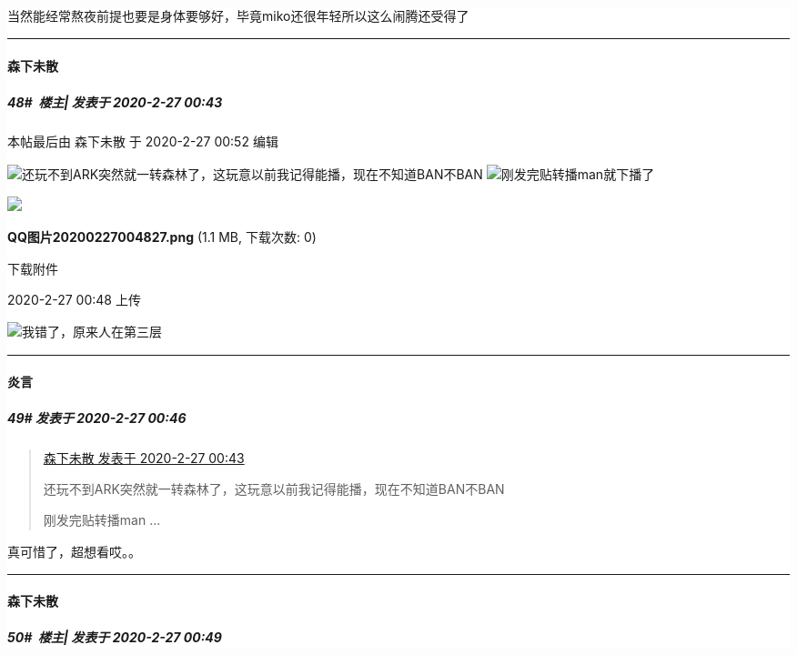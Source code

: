 当然能经常熬夜前提也要是身体要够好，毕竟miko还很年轻所以这么闹腾还受得了







-----

####  森下未散  
##### 48#         楼主| 发表于 2020-2-27 00:43



 本帖最后由 森下未散 于 2020-2-27 00:52 编辑 

<img src="https://static.saraba1st.com/image/smiley/face2017/068.png" referrerpolicy="no-referrer">还玩不到ARK突然就一转森林了，这玩意以前我记得能播，现在不知道BAN不BAN
<img src="https://static.saraba1st.com/image/smiley/face2017/003.png" referrerpolicy="no-referrer">刚发完贴转播man就下播了


<img src="https://img.saraba1st.com/forum/202002/27/004846dxfethvxra4vx90x.png" referrerpolicy="no-referrer">


<strong>QQ图片20200227004827.png</strong> (1.1 MB, 下载次数: 0)

下载附件

2020-2-27 00:48 上传






<img src="https://static.saraba1st.com/image/smiley/face2017/069.png" referrerpolicy="no-referrer">我错了，原来人在第三层







-----

####  炎言  
##### 49#       发表于 2020-2-27 00:46



<blockquote><a href="httphttps://bbs.saraba1st.com/2b/forum.php?mod=redirect&amp;goto=findpost&amp;pid=46538766&amp;ptid=1914697" target="_blank">森下未散 发表于 2020-2-27 00:43</a>

还玩不到ARK突然就一转森林了，这玩意以前我记得能播，现在不知道BAN不BAN

刚发完贴转播man ...</blockquote>
真可惜了，超想看哎。。







-----

####  森下未散  
##### 50#         楼主| 发表于 2020-2-27 00:49

